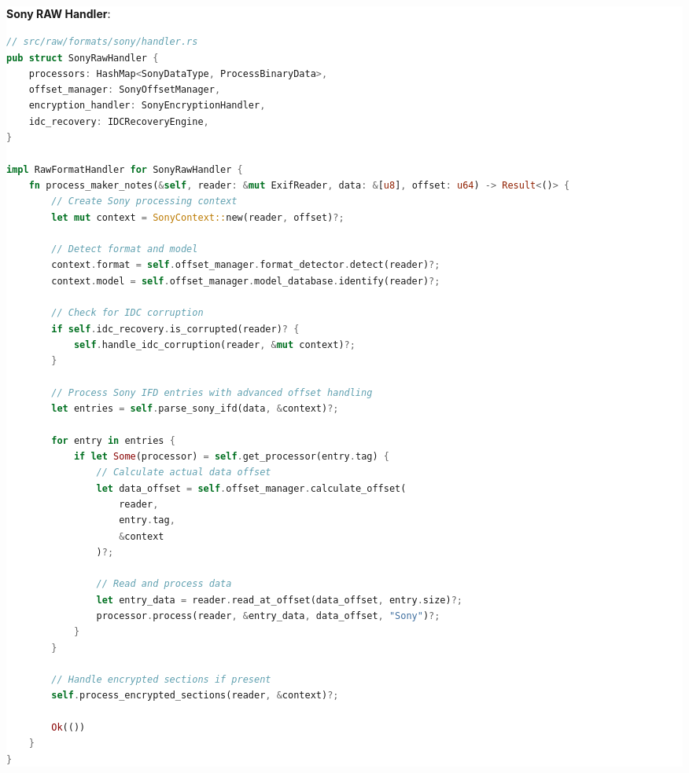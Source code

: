 **Sony RAW Handler**:

```rust
// src/raw/formats/sony/handler.rs
pub struct SonyRawHandler {
    processors: HashMap<SonyDataType, ProcessBinaryData>,
    offset_manager: SonyOffsetManager,
    encryption_handler: SonyEncryptionHandler,
    idc_recovery: IDCRecoveryEngine,
}

impl RawFormatHandler for SonyRawHandler {
    fn process_maker_notes(&self, reader: &mut ExifReader, data: &[u8], offset: u64) -> Result<()> {
        // Create Sony processing context
        let mut context = SonyContext::new(reader, offset)?;

        // Detect format and model
        context.format = self.offset_manager.format_detector.detect(reader)?;
        context.model = self.offset_manager.model_database.identify(reader)?;

        // Check for IDC corruption
        if self.idc_recovery.is_corrupted(reader)? {
            self.handle_idc_corruption(reader, &mut context)?;
        }

        // Process Sony IFD entries with advanced offset handling
        let entries = self.parse_sony_ifd(data, &context)?;

        for entry in entries {
            if let Some(processor) = self.get_processor(entry.tag) {
                // Calculate actual data offset
                let data_offset = self.offset_manager.calculate_offset(
                    reader,
                    entry.tag,
                    &context
                )?;

                // Read and process data
                let entry_data = reader.read_at_offset(data_offset, entry.size)?;
                processor.process(reader, &entry_data, data_offset, "Sony")?;
            }
        }

        // Handle encrypted sections if present
        self.process_encrypted_sections(reader, &context)?;

        Ok(())
    }
}
```
